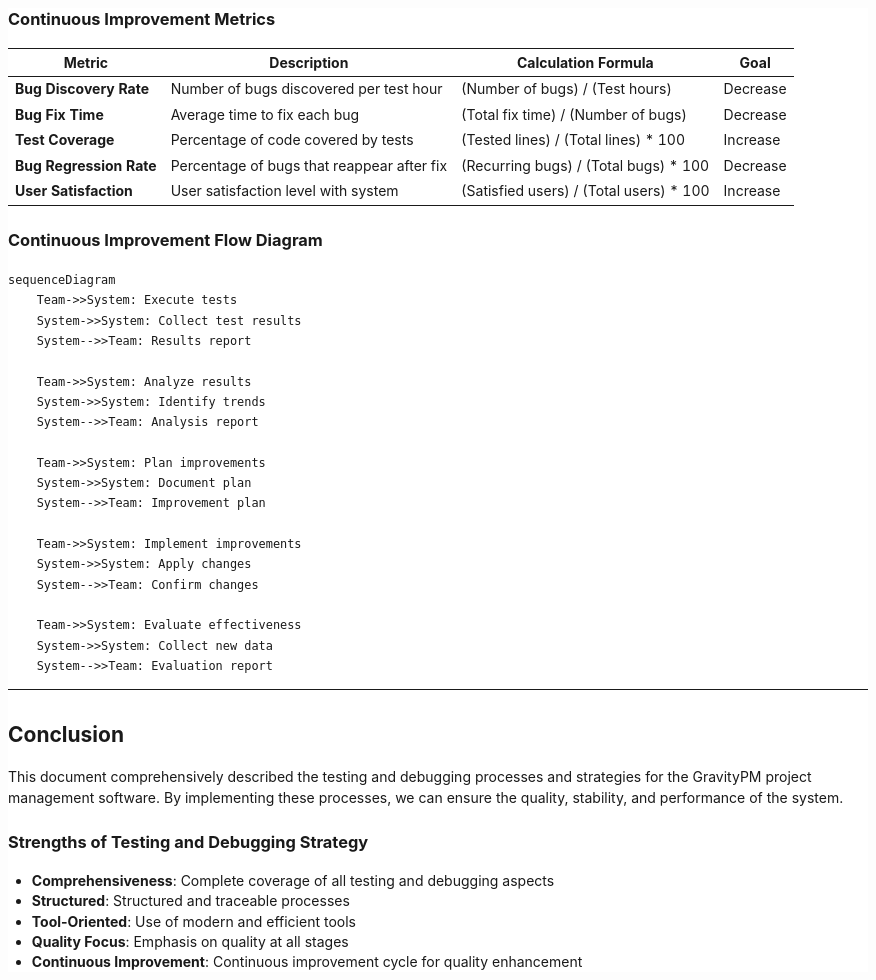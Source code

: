 ### Continuous Improvement Metrics
| Metric | Description | Calculation Formula | Goal |
|-------|-------|----------------|------|
| **Bug Discovery Rate** | Number of bugs discovered per test hour | (Number of bugs) / (Test hours) | Decrease |
| **Bug Fix Time** | Average time to fix each bug | (Total fix time) / (Number of bugs) | Decrease |
| **Test Coverage** | Percentage of code covered by tests | (Tested lines) / (Total lines) * 100 | Increase |
| **Bug Regression Rate** | Percentage of bugs that reappear after fix | (Recurring bugs) / (Total bugs) * 100 | Decrease |
| **User Satisfaction** | User satisfaction level with system | (Satisfied users) / (Total users) * 100 | Increase |

### Continuous Improvement Flow Diagram
```mermaid
sequenceDiagram
    Team->>System: Execute tests
    System->>System: Collect test results
    System-->>Team: Results report
    
    Team->>System: Analyze results
    System->>System: Identify trends
    System-->>Team: Analysis report
    
    Team->>System: Plan improvements
    System->>System: Document plan
    System-->>Team: Improvement plan
    
    Team->>System: Implement improvements
    System->>System: Apply changes
    System-->>Team: Confirm changes
    
    Team->>System: Evaluate effectiveness
    System->>System: Collect new data
    System-->>Team: Evaluation report
```

---

## Conclusion

This document comprehensively described the testing and debugging processes and strategies for the GravityPM project management software. By implementing these processes, we can ensure the quality, stability, and performance of the system.

### Strengths of Testing and Debugging Strategy
- **Comprehensiveness**: Complete coverage of all testing and debugging aspects
- **Structured**: Structured and traceable processes
- **Tool-Oriented**: Use of modern and efficient tools
- **Quality Focus**: Emphasis on quality at all stages
- **Continuous Improvement**: Continuous improvement cycle for quality enhancement
